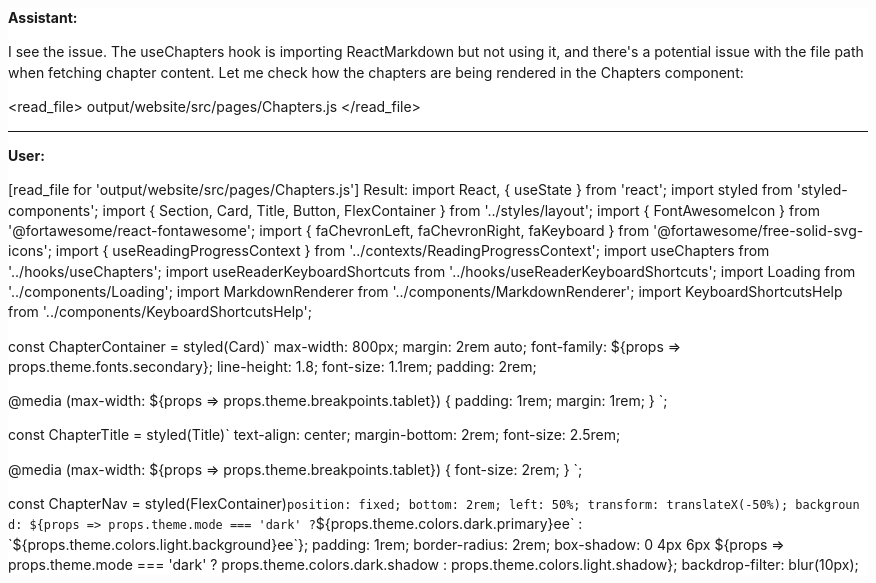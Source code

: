 
**Assistant:**

<thinking>
I see the issue. The useChapters hook is importing ReactMarkdown but not using it, and there's a potential issue with the file path when fetching chapter content. Let me check how the chapters are being rendered in the Chapters component:
</thinking>

<read_file>
<path>output/website/src/pages/Chapters.js</path>
</read_file>

---

**User:**

[read_file for 'output/website/src/pages/Chapters.js'] Result:
import React, { useState } from 'react';
import styled from 'styled-components';
import { Section, Card, Title, Button, FlexContainer } from '../styles/layout';
import { FontAwesomeIcon } from '@fortawesome/react-fontawesome';
import { faChevronLeft, faChevronRight, faKeyboard } from '@fortawesome/free-solid-svg-icons';
import { useReadingProgressContext } from '../contexts/ReadingProgressContext';
import useChapters from '../hooks/useChapters';
import useReaderKeyboardShortcuts from '../hooks/useReaderKeyboardShortcuts';
import Loading from '../components/Loading';
import MarkdownRenderer from '../components/MarkdownRenderer';
import KeyboardShortcutsHelp from '../components/KeyboardShortcutsHelp';

const ChapterContainer = styled(Card)`
  max-width: 800px;
  margin: 2rem auto;
  font-family: ${props => props.theme.fonts.secondary};
  line-height: 1.8;
  font-size: 1.1rem;
  padding: 2rem;

  @media (max-width: ${props => props.theme.breakpoints.tablet}) {
    padding: 1rem;
    margin: 1rem;
  }
`;

const ChapterTitle = styled(Title)`
  text-align: center;
  margin-bottom: 2rem;
  font-size: 2.5rem;

  @media (max-width: ${props => props.theme.breakpoints.tablet}) {
    font-size: 2rem;
  }
`;

const ChapterNav = styled(FlexContainer)`
  position: fixed;
  bottom: 2rem;
  left: 50%;
  transform: translateX(-50%);
  background: ${props => props.theme.mode === 'dark'
    ? `${props.theme.colors.dark.primary}ee`
    : `${props.theme.colors.light.background}ee`};
  padding: 1rem;
  border-radius: 2rem;
  box-shadow: 0 4px 6px ${props => props.theme.mode === 'dark'
    ? props.theme.colors.dark.shadow
    : props.theme.colors.light.shadow};
  backdrop-filter: blur(10px);